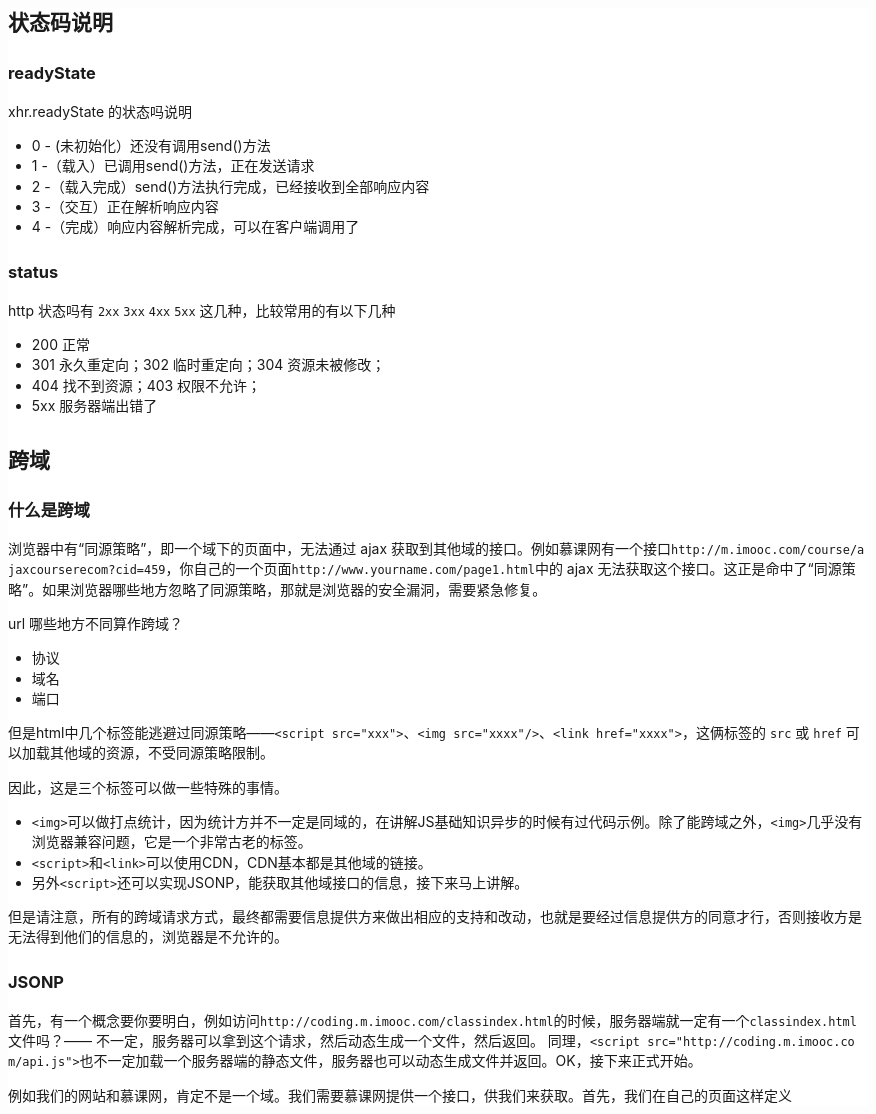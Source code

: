 ## 状态码说明

### readyState

xhr.readyState 的状态吗说明

- 0 - (未初始化）还没有调用send()方法 
- 1 -（载入）已调用send()方法，正在发送请求 
- 2 -（载入完成）send()方法执行完成，已经接收到全部响应内容
- 3 -（交互）正在解析响应内容 
- 4 -（完成）响应内容解析完成，可以在客户端调用了 

### status

http 状态吗有 `2xx` `3xx` `4xx` `5xx` 这几种，比较常用的有以下几种

- 200 正常
- 301 永久重定向；302 临时重定向；304 资源未被修改；
- 404 找不到资源；403 权限不允许；
- 5xx 服务器端出错了

## 跨域

### 什么是跨域

浏览器中有“同源策略”，即一个域下的页面中，无法通过 ajax 获取到其他域的接口。例如慕课网有一个接口`http://m.imooc.com/course/ajaxcourserecom?cid=459`，你自己的一个页面`http://www.yourname.com/page1.html`中的 ajax 无法获取这个接口。这正是命中了“同源策略”。如果浏览器哪些地方忽略了同源策略，那就是浏览器的安全漏洞，需要紧急修复。

url 哪些地方不同算作跨域？

- 协议
- 域名
- 端口

但是html中几个标签能逃避过同源策略——`<script src="xxx">`、`<img src="xxxx"/>`、`<link href="xxxx">`，这俩标签的 `src` 或 `href` 可以加载其他域的资源，不受同源策略限制。

因此，这是三个标签可以做一些特殊的事情。

- `<img>`可以做打点统计，因为统计方并不一定是同域的，在讲解JS基础知识异步的时候有过代码示例。除了能跨域之外，`<img>`几乎没有浏览器兼容问题，它是一个非常古老的标签。
- `<script>`和`<link>`可以使用CDN，CDN基本都是其他域的链接。
- 另外`<script>`还可以实现JSONP，能获取其他域接口的信息，接下来马上讲解。

但是请注意，所有的跨域请求方式，最终都需要信息提供方来做出相应的支持和改动，也就是要经过信息提供方的同意才行，否则接收方是无法得到他们的信息的，浏览器是不允许的。

### JSONP

首先，有一个概念要你要明白，例如访问`http://coding.m.imooc.com/classindex.html`的时候，服务器端就一定有一个`classindex.html`文件吗？—— 不一定，服务器可以拿到这个请求，然后动态生成一个文件，然后返回。
同理，`<script src="http://coding.m.imooc.com/api.js">`也不一定加载一个服务器端的静态文件，服务器也可以动态生成文件并返回。OK，接下来正式开始。

例如我们的网站和慕课网，肯定不是一个域。我们需要慕课网提供一个接口，供我们来获取。首先，我们在自己的页面这样定义
